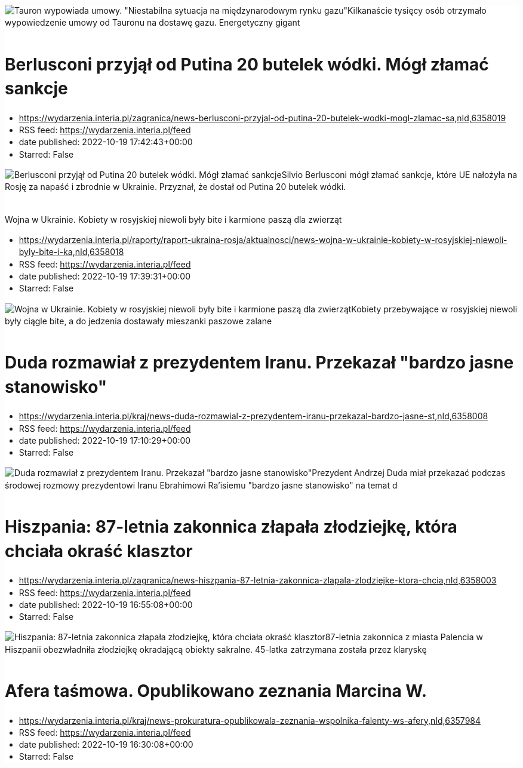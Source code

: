 <p><a href="https://wydarzenia.interia.pl/raporty/raport-kryzys-energetyczny/aktualnosci/news-tauron-wypowiada-umowy-niestabilna-sytuacja-na-miedzynarodow,nId,6357407"><img align="left" alt="Tauron wypowiada umowy. &quot;Niestabilna sytuacja na międzynarodowym rynku gazu&quot;" src="https://i.iplsc.com/tauron-wypowiada-umowy-niestabilna-sytuacja-na-miedzynarodow/000G802OHI6C82O8-C321.jpg" /></a>Kilkanaście tysięcy osób otrzymało wypowiedzenie umowy od Tauronu na dostawę gazu. Energetyczny gigant

# Berlusconi przyjął od Putina 20 butelek wódki. Mógł złamać sankcje
 - https://wydarzenia.interia.pl/zagranica/news-berlusconi-przyjal-od-putina-20-butelek-wodki-mogl-zlamac-sa,nId,6358019
 - RSS feed: https://wydarzenia.interia.pl/feed
 - date published: 2022-10-19 17:42:43+00:00
 - Starred: False

<p><a href="https://wydarzenia.interia.pl/zagranica/news-berlusconi-przyjal-od-putina-20-butelek-wodki-mogl-zlamac-sa,nId,6358019"><img align="left" alt="Berlusconi przyjął od Putina 20 butelek wódki. Mógł złamać sankcje" src="https://i.iplsc.com/berlusconi-przyjal-od-putina-20-butelek-wodki-mogl-zlamac-sa/000G83ZTANIKE8X1-C321.jpg" /></a>Silvio Berlusconi mógł złamać sankcje, które UE nałożyła na Rosję za napaść i zbrodnie w Ukrainie. Przyznał, że dostał od Putina 20 butelek wódki.</p><br clear

# Wojna w Ukrainie. Kobiety w rosyjskiej niewoli były bite i karmione paszą dla zwierząt
 - https://wydarzenia.interia.pl/raporty/raport-ukraina-rosja/aktualnosci/news-wojna-w-ukrainie-kobiety-w-rosyjskiej-niewoli-byly-bite-i-ka,nId,6358018
 - RSS feed: https://wydarzenia.interia.pl/feed
 - date published: 2022-10-19 17:39:31+00:00
 - Starred: False

<p><a href="https://wydarzenia.interia.pl/raporty/raport-ukraina-rosja/aktualnosci/news-wojna-w-ukrainie-kobiety-w-rosyjskiej-niewoli-byly-bite-i-ka,nId,6358018"><img align="left" alt="Wojna w Ukrainie. Kobiety w rosyjskiej niewoli były bite i karmione paszą dla zwierząt" src="https://i.iplsc.com/wojna-w-ukrainie-kobiety-w-rosyjskiej-niewoli-byly-bite-i-ka/000G83WI9MD13BCR-C321.jpg" /></a>Kobiety przebywające w rosyjskiej niewoli były ciągle bite, a do jedzenia dostawały mieszanki paszowe zalane

# Duda rozmawiał z prezydentem Iranu. Przekazał "bardzo jasne stanowisko"
 - https://wydarzenia.interia.pl/kraj/news-duda-rozmawial-z-prezydentem-iranu-przekazal-bardzo-jasne-st,nId,6358008
 - RSS feed: https://wydarzenia.interia.pl/feed
 - date published: 2022-10-19 17:10:29+00:00
 - Starred: False

<p><a href="https://wydarzenia.interia.pl/kraj/news-duda-rozmawial-z-prezydentem-iranu-przekazal-bardzo-jasne-st,nId,6358008"><img align="left" alt="Duda rozmawiał z prezydentem Iranu. Przekazał &quot;bardzo jasne stanowisko&quot;" src="https://i.iplsc.com/duda-rozmawial-z-prezydentem-iranu-przekazal-bardzo-jasne-st/000G83PR7TJBYUDD-C321.jpg" /></a>Prezydent Andrzej Duda miał przekazać podczas środowej rozmowy prezydentowi Iranu Ebrahimowi Ra’isiemu &quot;bardzo jasne stanowisko&quot; na temat d

# Hiszpania: 87-letnia zakonnica złapała złodziejkę, która chciała okraść klasztor
 - https://wydarzenia.interia.pl/zagranica/news-hiszpania-87-letnia-zakonnica-zlapala-zlodziejke-ktora-chcia,nId,6358003
 - RSS feed: https://wydarzenia.interia.pl/feed
 - date published: 2022-10-19 16:55:08+00:00
 - Starred: False

<p><a href="https://wydarzenia.interia.pl/zagranica/news-hiszpania-87-letnia-zakonnica-zlapala-zlodziejke-ktora-chcia,nId,6358003"><img align="left" alt="Hiszpania: 87-letnia zakonnica złapała złodziejkę, która chciała okraść klasztor" src="https://i.iplsc.com/hiszpania-87-letnia-zakonnica-zlapala-zlodziejke-ktora-chcia/0005Y14MRU2PG5A2-C321.jpg" /></a>87-letnia zakonnica z miasta Palencia w Hiszpanii obezwładniła złodziejkę okradającą obiekty sakralne. 45-latka zatrzymana została przez klaryskę

# Afera taśmowa. Opublikowano zeznania Marcina W.
 - https://wydarzenia.interia.pl/kraj/news-prokuratura-opublikowala-zeznania-wspolnika-falenty-ws-afery,nId,6357984
 - RSS feed: https://wydarzenia.interia.pl/feed
 - date published: 2022-10-19 16:30:08+00:00
 - Starred: False
